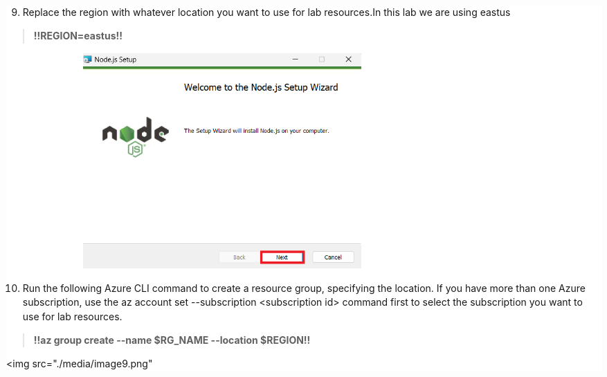 9.  Replace the region with whatever location you want to use for lab
    resources.In this lab we are using eastus

> **!!REGION=eastus!!**

<img src="./media/image8.png"
style="width:6.49167in;height:3.24167in" />

10. Run the following Azure CLI command to create a resource group,
    specifying the location. If you have more than one Azure
    subscription, use the az account set --subscription \<subscription
    id\> command first to select the subscription you want to use for
    lab resources.

> **!!az group create --name \$RG_NAME --location \$REGION!!**

<img src="./media/image9.png"
